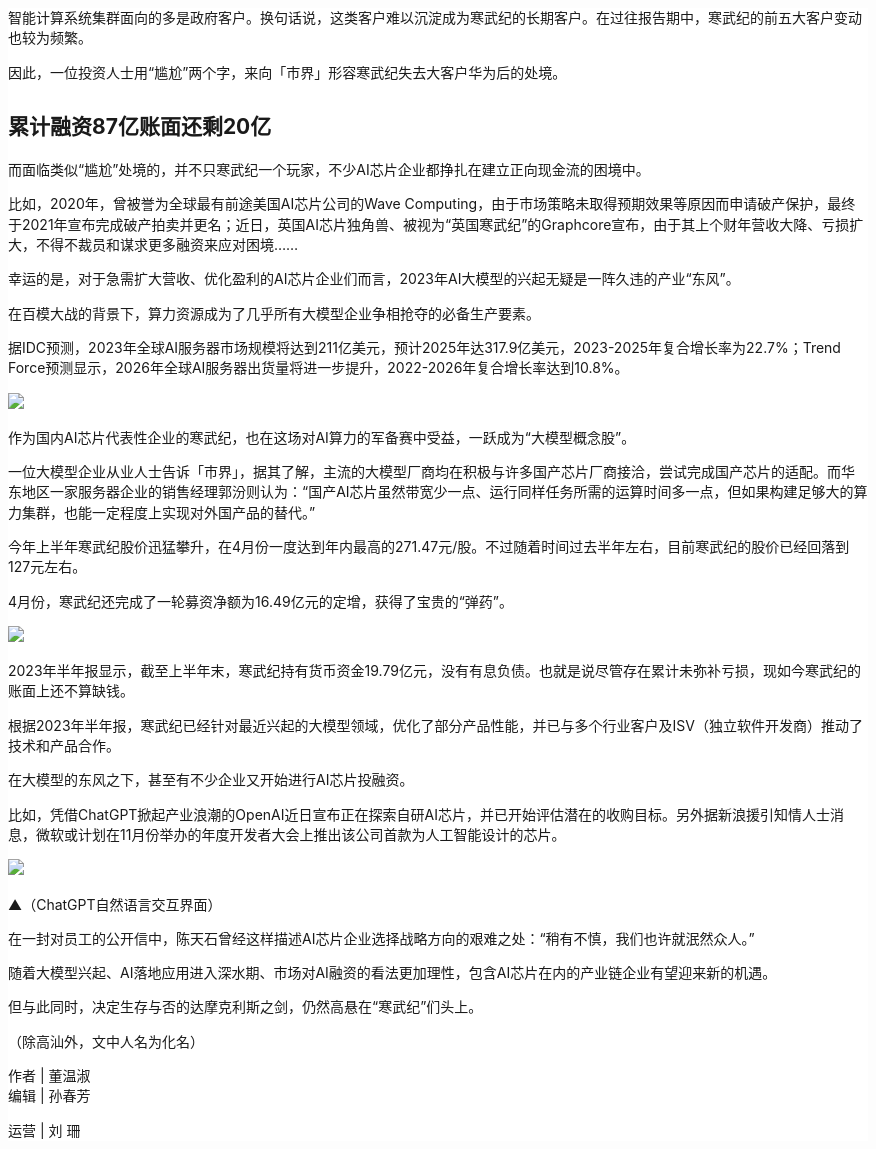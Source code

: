 智能计算系统集群面向的多是政府客户。换句话说，这类客户难以沉淀成为寒武纪的长期客户。在过往报告期中，寒武纪的前五大客户变动也较为频繁。

因此，一位投资人士用“尴尬”两个字，来向「市界」形容寒武纪失去大客户华为后的处境。

**累计融资87亿账面还剩20亿**
------------------

而面临类似“尴尬”处境的，并不只寒武纪一个玩家，不少AI芯片企业都挣扎在建立正向现金流的困境中。

比如，2020年，曾被誉为全球最有前途美国AI芯片公司的Wave Computing，由于市场策略未取得预期效果等原因而申请破产保护，最终于2021年宣布完成破产拍卖并更名；近日，英国AI芯片独角兽、被视为“英国寒武纪”的Graphcore宣布，由于其上个财年营收大降、亏损扩大，不得不裁员和谋求更多融资来应对困境……

幸运的是，对于急需扩大营收、优化盈利的AI芯片企业们而言，2023年AI大模型的兴起无疑是一阵久违的产业“东风”。

在百模大战的背景下，算力资源成为了几乎所有大模型企业争相抢夺的必备生产要素。

据IDC预测，2023年全球AI服务器市场规模将达到211亿美元，预计2025年达317.9亿美元，2023-2025年复合增长率为22.7%；Trend Force预测显示，2026年全球AI服务器出货量将进一步提升，2022-2026年复合增长率达到10.8%。

![](https://p3-sign.toutiaoimg.com/tos-cn-i-6w9my0ksvp/df85516aa54844d3af58f422b352c9bd~tplv-tt-origin-asy2:5aS05p2hQOW4gueVjOinguWvnw==.image?_iz=58558&from=article.pc_detail&x-expires=1697625050&x-signature=HDlLFgVHKWdKypa6IuxbZcPbXks%3D)

作为国内AI芯片代表性企业的寒武纪，也在这场对AI算力的军备赛中受益，一跃成为“大模型概念股”。

一位大模型企业从业人士告诉「市界」，据其了解，主流的大模型厂商均在积极与许多国产芯片厂商接洽，尝试完成国产芯片的适配。而华东地区一家服务器企业的销售经理郭汾则认为：“国产AI芯片虽然带宽少一点、运行同样任务所需的运算时间多一点，但如果构建足够大的算力集群，也能一定程度上实现对外国产品的替代。”

今年上半年寒武纪股价迅猛攀升，在4月份一度达到年内最高的271.47元/股。不过随着时间过去半年左右，目前寒武纪的股价已经回落到127元左右。

4月份，寒武纪还完成了一轮募资净额为16.49亿元的定增，获得了宝贵的“弹药”。

![](https://p3-sign.toutiaoimg.com/tos-cn-i-6w9my0ksvp/ad4a78bdf7154c3bbd5d91099703ab23~tplv-tt-origin-asy2:5aS05p2hQOW4gueVjOinguWvnw==.image?_iz=58558&from=article.pc_detail&x-expires=1697625050&x-signature=q2TtSneSo4K8DYaQYTRLEyuglkI%3D)

2023年半年报显示，截至上半年末，寒武纪持有货币资金19.79亿元，没有有息负债。也就是说尽管存在累计未弥补亏损，现如今寒武纪的账面上还不算缺钱。

根据2023年半年报，寒武纪已经针对最近兴起的大模型领域，优化了部分产品性能，并已与多个行业客户及ISV（独立软件开发商）推动了技术和产品合作。

在大模型的东风之下，甚至有不少企业又开始进行AI芯片投融资。

比如，凭借ChatGPT掀起产业浪潮的OpenAI近日宣布正在探索自研AI芯片，并已开始评估潜在的收购目标。另外据新浪援引知情人士消息，微软或计划在11月份举办的年度开发者大会上推出该公司首款为人工智能设计的芯片。

![](https://p3-sign.toutiaoimg.com/tos-cn-i-6w9my0ksvp/a43955252ab24d1084b52161dd3498fb~tplv-tt-origin-asy2:5aS05p2hQOW4gueVjOinguWvnw==.image?_iz=58558&from=article.pc_detail&x-expires=1697625050&x-signature=9tQBIjFf4tfYEUILV3NzXbXeV2c%3D)

▲（ChatGPT自然语言交互界面）

在一封对员工的公开信中，陈天石曾经这样描述AI芯片企业选择战略方向的艰难之处：“稍有不慎，我们也许就泯然众人。”

随着大模型兴起、AI落地应用进入深水期、市场对AI融资的看法更加理性，包含AI芯片在内的产业链企业有望迎来新的机遇。

但与此同时，决定生存与否的达摩克利斯之剑，仍然高悬在“寒武纪”们头上。

（除高汕外，文中人名为化名）

作者 | 董温淑  
编辑 | 孙春芳

运营 | 刘 珊